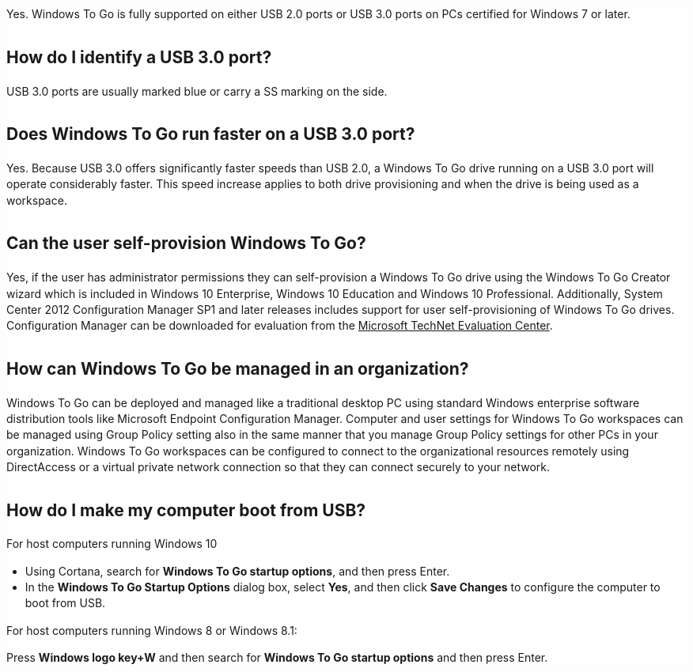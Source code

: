 
Yes. Windows To Go is fully supported on either USB 2.0 ports or USB 3.0 ports on PCs certified for Windows 7 or later.

## <a href="" id="wtg-faq-usb3port"></a>How do I identify a USB 3.0 port?


USB 3.0 ports are usually marked blue or carry a SS marking on the side.

## <a href="" id="wtg-faq-usb3speed"></a>Does Windows To Go run faster on a USB 3.0 port?


Yes. Because USB 3.0 offers significantly faster speeds than USB 2.0, a Windows To Go drive running on a USB 3.0 port will operate considerably faster. This speed increase applies to both drive provisioning and when the drive is being used as a workspace.

## <a href="" id="wtg-faq-selfpro"></a>Can the user self-provision Windows To Go?


Yes, if the user has administrator permissions they can self-provision a Windows To Go drive using the Windows To Go Creator wizard which is included in Windows 10 Enterprise, Windows 10 Education and Windows 10 Professional. Additionally, System Center 2012 Configuration Manager SP1 and later releases includes support for user self-provisioning of Windows To Go drives. Configuration Manager can be downloaded for evaluation from the [Microsoft TechNet Evaluation Center](https://go.microsoft.com/fwlink/p/?LinkID=618746).

## <a href="" id="wtg-faq-mng"></a>How can Windows To Go be managed in an organization?


Windows To Go can be deployed and managed like a traditional desktop PC using standard Windows enterprise software distribution tools like Microsoft Endpoint Configuration Manager. Computer and user settings for Windows To Go workspaces can be managed using Group Policy setting also in the same manner that you manage Group Policy settings for other PCs in your organization. Windows To Go workspaces can be configured to connect to the organizational resources remotely using DirectAccess or a virtual private network connection so that they can connect securely to your network.

## <a href="" id="wtf-faq-startup"></a>How do I make my computer boot from USB?


For host computers running Windows 10

-   Using Cortana, search for **Windows To Go startup options**, and then press Enter.
-   In the **Windows To Go Startup Options** dialog box, select **Yes**, and then click **Save Changes** to configure the computer to boot from USB.

For host computers running Windows 8 or Windows 8.1:

Press **Windows logo key+W** and then search for **Windows To Go startup options** and then press Enter.
